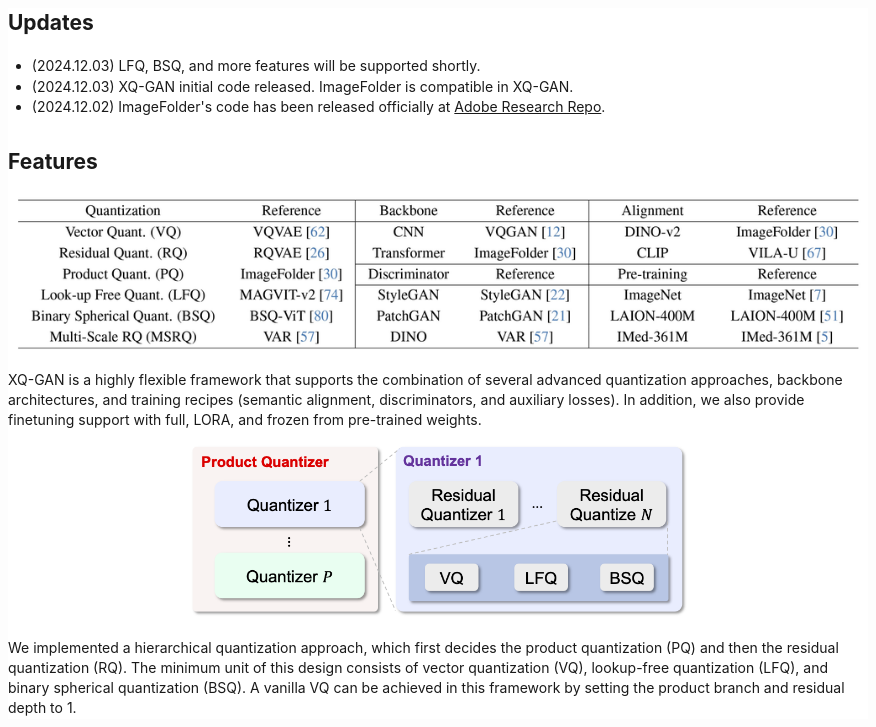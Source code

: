 
## Updates
- (2024.12.03) LFQ, BSQ, and more features will be supported shortly. 
- (2024.12.03) XQ-GAN initial code released. ImageFolder is compatible in XQ-GAN.
- (2024.12.02) ImageFolder's code has been released officially at [Adobe Research Repo](https://github.com/adobe-research/ImageFolder).

## Features

<p align="center">

<div align=center>
	<img src=assets/table.png/>
</div>

XQ-GAN is a highly flexible framework that supports the combination of several advanced quantization approaches, backbone architectures, and training recipes (semantic alignment, discriminators, and auxiliary losses). In addition, we also provide finetuning support with full, LORA, and frozen from pre-trained weights.

<p align="center">

<div align=center>
	<img src=assets/quantizer.png  width="500" />
</div>

We implemented a hierarchical quantization approach, which first decides the product quantization (PQ) and then the residual quantization (RQ). The minimum unit of this design consists of vector quantization (VQ), lookup-free quantization (LFQ), and binary spherical quantization (BSQ). A vanilla VQ can be achieved in this framework by setting the product branch and residual depth to 1.
